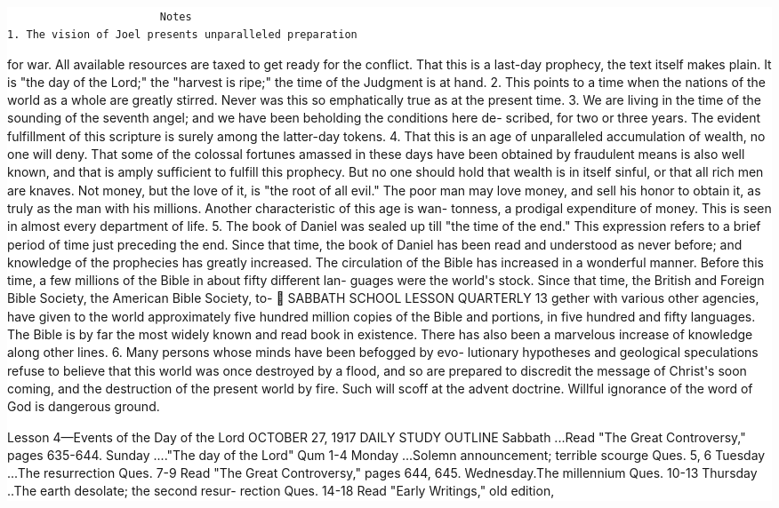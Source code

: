                             Notes
    1. The vision of Joel presents unparalleled preparation
for war. All available resources are taxed to get ready for
the conflict. That this is a last-day prophecy, the text itself
makes plain. It is "the day of the Lord;" the "harvest is
ripe;" the time of the Judgment is at hand.
    2. This points to a time when the nations of the world as
a whole are greatly stirred. Never was this so emphatically
true as at the present time.
    3. We are living in the time of the sounding of the seventh
angel; and we have been beholding the conditions here de-
scribed, for two or three years. The evident fulfillment of
this scripture is surely among the latter-day tokens.
    4. That this is an age of unparalleled accumulation of
wealth, no one will deny. That some of the colossal fortunes
amassed in these days have been obtained by fraudulent means
is also well known, and that is amply sufficient to fulfill this
prophecy. But no one should hold that wealth is in itself
sinful, or that all rich men are knaves. Not money, but the
love of it, is "the root of all evil." The poor man may love
money, and sell his honor to obtain it, as truly as the man
with his millions. Another characteristic of this age is wan-
tonness, a prodigal expenditure of money. This is seen in
almost every department of life.
    5. The book of Daniel was sealed up till "the time of the
end." This expression refers to a brief period of time just
preceding the end. Since that time, the book of Daniel has
been read and understood as never before; and knowledge
of the prophecies has greatly increased. The circulation of
the Bible has increased in a wonderful manner. Before this
time, a few millions of the Bible in about fifty different lan-
guages were the world's stock. Since that time, the British
and Foreign Bible Society, the American Bible Society, to-
           SABBATH SCHOOL LESSON QUARTERLY               13
gether with various other agencies, have given to the world
approximately five hundred million copies of the Bible and
portions, in five hundred and fifty languages. The Bible is
by far the most widely known and read book in existence.
There has also been a marvelous increase of knowledge along
other lines.
    6. Many persons whose minds have been befogged by evo-
lutionary hypotheses and geological speculations refuse to
believe that this world was once destroyed by a flood, and
so are prepared to discredit the message of Christ's soon
coming, and the destruction of the present world by fire.
Such will scoff at the advent doctrine. Willful ignorance of
the word of God is dangerous ground.




   Lesson 4—Events of the Day of the Lord
                     OCTOBER 27, 1917
                  DAILY STUDY OUTLINE
Sabbath ...Read "The Great Controversy," pages
             635-644.
Sunday ...."The day of the Lord"                 Qum 1-4
Monday ...Solemn announcement; terrible scourge Ques. 5, 6
Tuesday ...The resurrection                      Ques. 7-9
             Read "The Great Controversy," pages
             644, 645.
Wednesday.The millennium                        Ques. 10-13
Thursday ..The earth desolate; the second resur-
             rection                             Ques. 14-18
             Read "Early Writings," old edition,